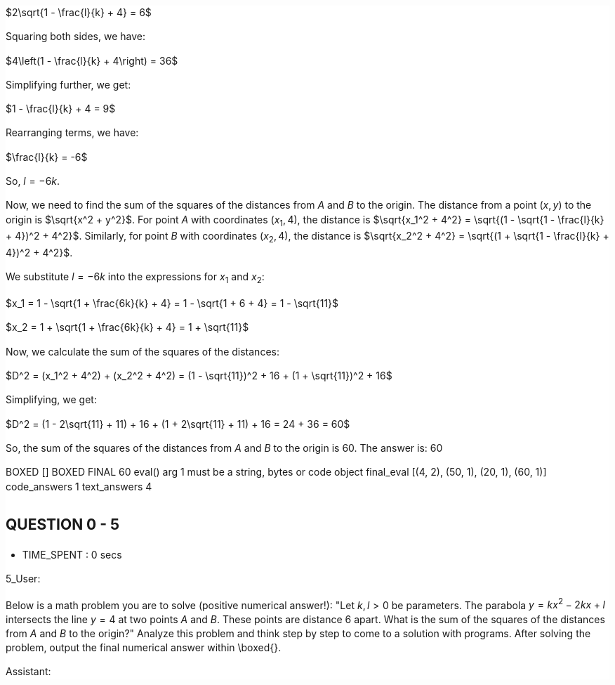 $2\sqrt{1 - \frac{l}{k} + 4} = 6$

Squaring both sides, we have:

$4\left(1 - \frac{l}{k} + 4\right) = 36$

Simplifying further, we get:

$1 - \frac{l}{k} + 4 = 9$

Rearranging terms, we have:

$\frac{l}{k} = -6$

So, $l = -6k$.

Now, we need to find the sum of the squares of the distances from $A$ and $B$ to the origin. The distance from a point $(x, y)$ to the origin is $\sqrt{x^2 + y^2}$. For point $A$ with coordinates $(x_1, 4)$, the distance is $\sqrt{x_1^2 + 4^2} = \sqrt{(1 - \sqrt{1 - \frac{l}{k} + 4})^2 + 4^2}$. Similarly, for point $B$ with coordinates $(x_2, 4)$, the distance is $\sqrt{x_2^2 + 4^2} = \sqrt{(1 + \sqrt{1 - \frac{l}{k} + 4})^2 + 4^2}$.

We substitute $l = -6k$ into the expressions for $x_1$ and $x_2$:

$x_1 = 1 - \sqrt{1 + \frac{6k}{k} + 4} = 1 - \sqrt{1 + 6 + 4} = 1 - \sqrt{11}$

$x_2 = 1 + \sqrt{1 + \frac{6k}{k} + 4} = 1 + \sqrt{11}$

Now, we calculate the sum of the squares of the distances:

$D^2 = (x_1^2 + 4^2) + (x_2^2 + 4^2) = (1 - \sqrt{11})^2 + 16 + (1 + \sqrt{11})^2 + 16$

Simplifying, we get:

$D^2 = (1 - 2\sqrt{11} + 11) + 16 + (1 + 2\sqrt{11} + 11) + 16 = 24 + 36 = 60$

So, the sum of the squares of the distances from $A$ and $B$ to the origin is 60. The answer is: $60$

BOXED []
BOXED FINAL 60
eval() arg 1 must be a string, bytes or code object final_eval
[(4, 2), (50, 1), (20, 1), (60, 1)]
code_answers 1 text_answers 4



## QUESTION 0 - 5 
- TIME_SPENT : 0 secs

5_User:

Below is a math problem you are to solve (positive numerical answer!):
"Let $k, l > 0$ be parameters. The parabola $y = kx^2 - 2kx + l$ intersects the line $y = 4$ at two points $A$ and $B$. These points are distance 6 apart. What is the sum of the squares of the distances from $A$ and $B$ to the origin?"
Analyze this problem and think step by step to come to a solution with programs. After solving the problem, output the final numerical answer within \boxed{}.

Assistant:

